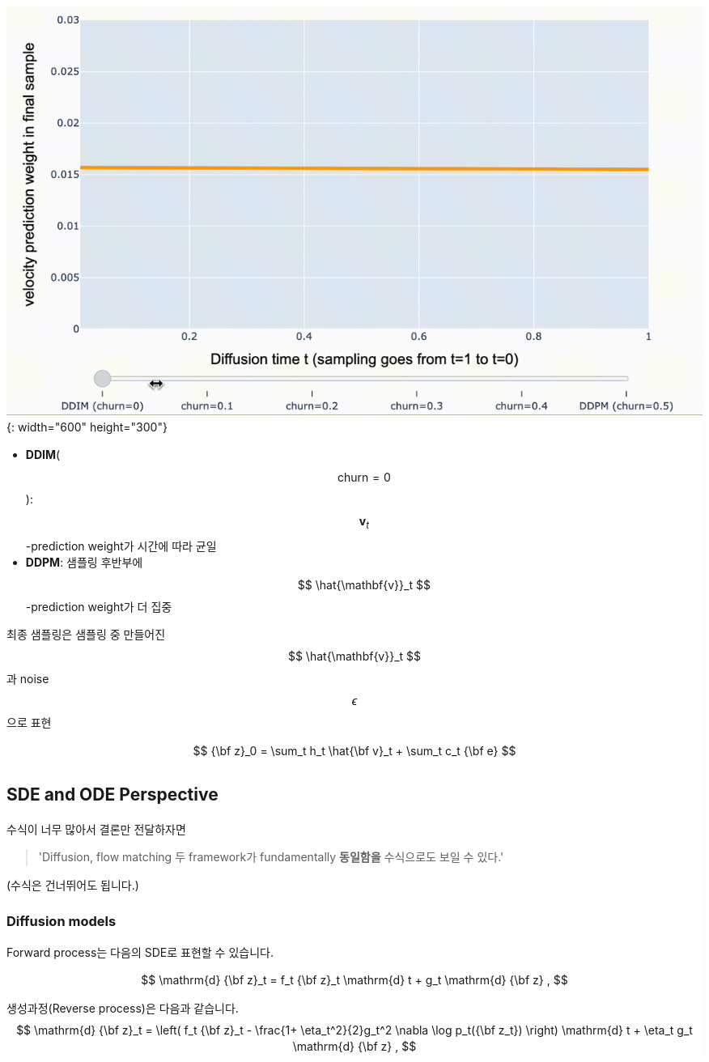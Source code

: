 ![churn](posts/20241204_DMFM/churn.gif){: width="600" height="300"}

-   **DDIM**( $$ \text{churn}=0 $$): $$ {\mathbf{v}}_t $$​-prediction weight가 시간에 따라 균일 
-   **DDPM**: 샘플링 후반부에 $$ \hat{\mathbf{v}}_t $$-prediction weight가 더 집중

최종 샘플링은 샘플링 중 만들어진 $$ \hat{\mathbf{v}}_t $$과 noise $$ \epsilon $$으로 표현

$$
{\bf z}_0 = \sum_t h_t \hat{\bf v}_t +  \sum_t c_t {\bf e}
$$


## SDE and ODE Perspective
수식이 너무 많아서 결론만 전달하자면 
> 'Diffusion, flow matching 두 framework가 fundamentally **동일함을** 수식으로도 보일 수 있다.'

(수식은 건너뛰어도 됩니다.)
### Diffusion models
Forward process는 다음의 SDE로 표현할 수 있습니다.

$$
\mathrm{d} {\bf z}_t = f_t {\bf z}_t \mathrm{d} t + g_t \mathrm{d} {\bf z} ,
$$

생성과정(Reverse process)은 다음과 같습니다.
$$
\mathrm{d} {\bf z}_t = \left( f_t {\bf z}_t - \frac{1+ \eta_t^2}{2}g_t^2 \nabla \log p_t({\bf z_t}) \right) \mathrm{d} t + \eta_t g_t \mathrm{d} {\bf z} ,
$$
